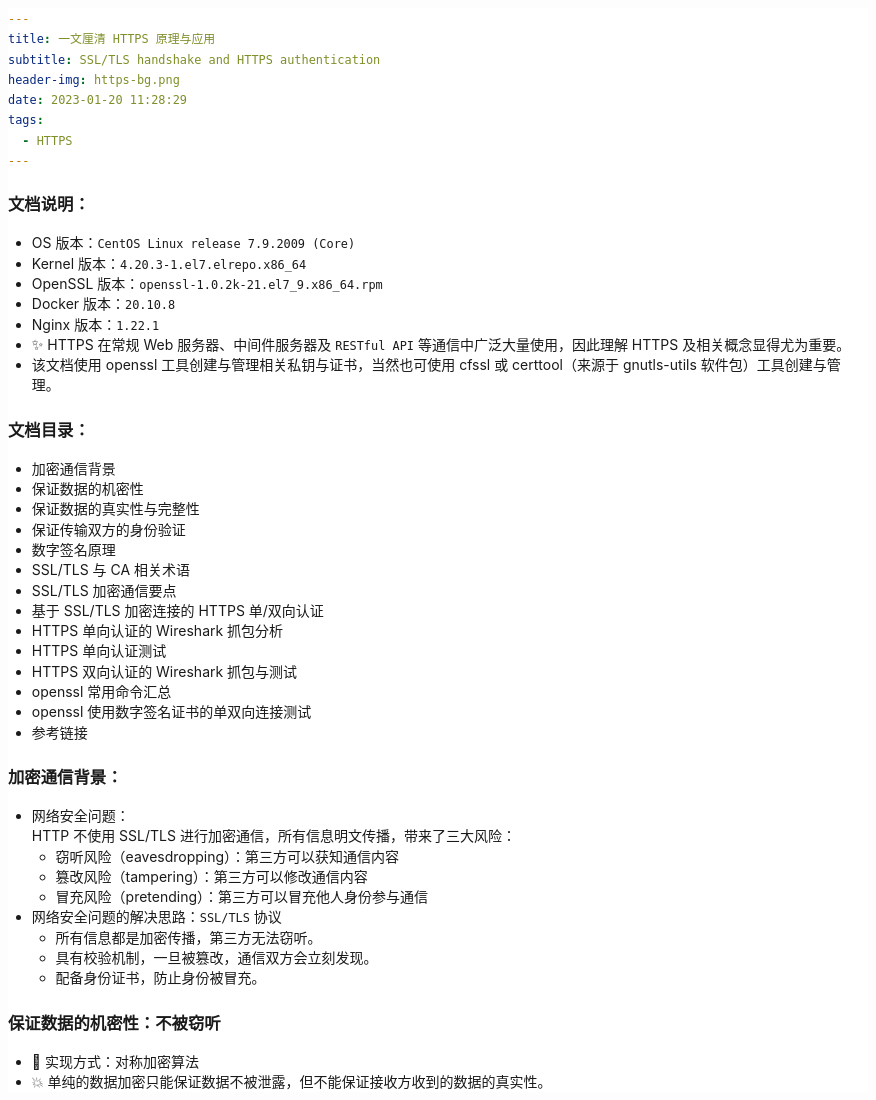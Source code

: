 ```yaml
---
title: 一文厘清 HTTPS 原理与应用
subtitle: SSL/TLS handshake and HTTPS authentication
header-img: https-bg.png
date: 2023-01-20 11:28:29
tags:
  - HTTPS
---
```


### 文档说明：
- OS 版本：`CentOS Linux release 7.9.2009 (Core)`
- Kernel 版本：`4.20.3-1.el7.elrepo.x86_64`
- OpenSSL 版本：`openssl-1.0.2k-21.el7_9.x86_64.rpm`
- Docker 版本：`20.10.8`
- Nginx 版本：`1.22.1`
- ✨ HTTPS 在常规 Web 服务器、中间件服务器及 `RESTful API` 等通信中广泛大量使用，因此理解 HTTPS 及相关概念显得尤为重要。
- 该文档使用 openssl 工具创建与管理相关私钥与证书，当然也可使用 cfssl 或 certtool（来源于 gnutls-utils 软件包）工具创建与管理。

### 文档目录：
- 加密通信背景
- 保证数据的机密性
- 保证数据的真实性与完整性
- 保证传输双方的身份验证
- 数字签名原理
- SSL/TLS 与 CA 相关术语
- SSL/TLS 加密通信要点
- 基于 SSL/TLS 加密连接的 HTTPS 单/双向认证
- HTTPS 单向认证的 Wireshark 抓包分析
- HTTPS 单向认证测试
- HTTPS 双向认证的 Wireshark 抓包与测试
- openssl 常用命令汇总
- openssl 使用数字签名证书的单双向连接测试
- 参考链接

### 加密通信背景：
- 网络安全问题：  
  HTTP 不使用 SSL/TLS 进行加密通信，所有信息明文传播，带来了三大风险：  
  - 窃听风险（eavesdropping）：第三方可以获知通信内容  
  - 篡改风险（tampering）：第三方可以修改通信内容  
  - 冒充风险（pretending）：第三方可以冒充他人身份参与通信
- 网络安全问题的解决思路：`SSL/TLS` 协议  
  - 所有信息都是加密传播，第三方无法窃听。  
  - 具有校验机制，一旦被篡改，通信双方会立刻发现。  
  - 配备身份证书，防止身份被冒充。

### 保证数据的机密性：不被窃听
- 🧬 实现方式：对称加密算法
- 💥 单纯的数据加密只能保证数据不被泄露，但不能保证接收方收到的数据的真实性。
